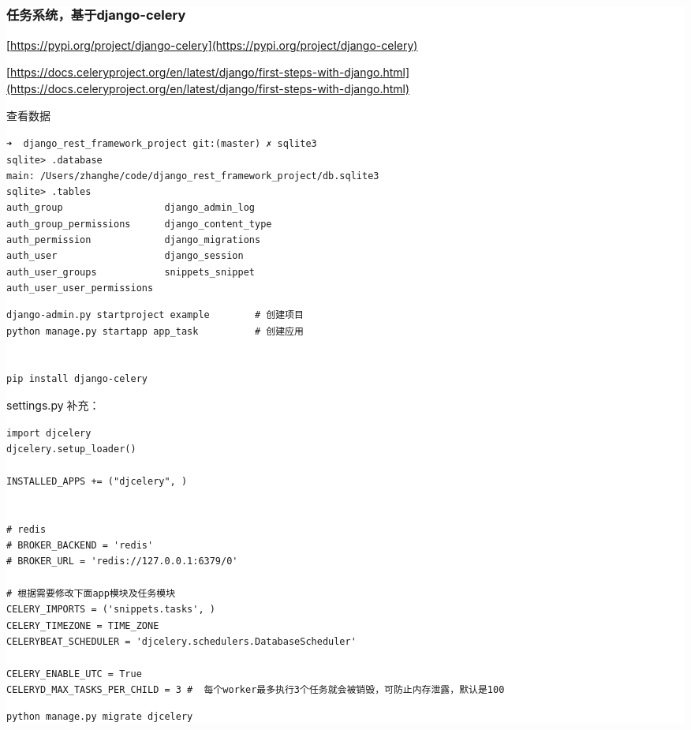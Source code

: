 
### 任务系统，基于django-celery

[https://pypi.org/project/django-celery](https://pypi.org/project/django-celery)

[https://docs.celeryproject.org/en/latest/django/first-steps-with-django.html](https://docs.celeryproject.org/en/latest/django/first-steps-with-django.html)

查看数据
```
➜  django_rest_framework_project git:(master) ✗ sqlite3
sqlite> .database
main: /Users/zhanghe/code/django_rest_framework_project/db.sqlite3
sqlite> .tables
auth_group                  django_admin_log
auth_group_permissions      django_content_type
auth_permission             django_migrations
auth_user                   django_session
auth_user_groups            snippets_snippet
auth_user_user_permissions
```

```
django-admin.py startproject example        # 创建项目
python manage.py startapp app_task          # 创建应用


pip install django-celery
```

settings.py 补充：
```
import djcelery
djcelery.setup_loader()

INSTALLED_APPS += ("djcelery", )


# redis
# BROKER_BACKEND = 'redis'
# BROKER_URL = 'redis://127.0.0.1:6379/0'

# 根据需要修改下面app模块及任务模块
CELERY_IMPORTS = ('snippets.tasks', )
CELERY_TIMEZONE = TIME_ZONE
CELERYBEAT_SCHEDULER = 'djcelery.schedulers.DatabaseScheduler'

CELERY_ENABLE_UTC = True
CELERYD_MAX_TASKS_PER_CHILD = 3 #  每个worker最多执行3个任务就会被销毁，可防止内存泄露，默认是100
```


```
python manage.py migrate djcelery
```
